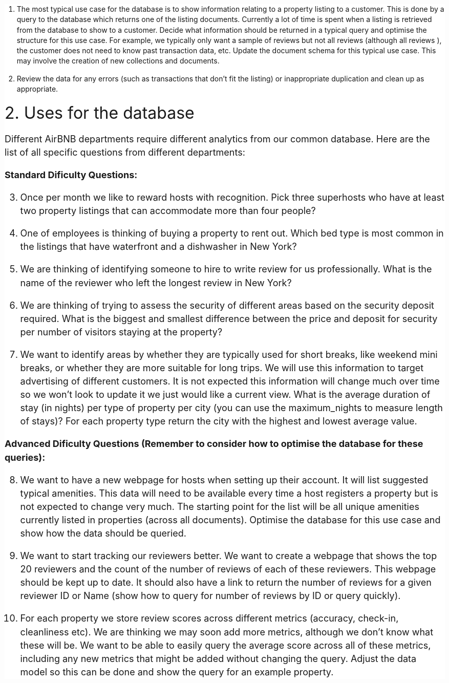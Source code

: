 1) The most typical use case for the database is to show information relating to a property listing to a customer. This is done by a query to the database which returns one of the listing documents. Currently a lot of time is spent when a listing is retrieved from the database to show to a customer. Decide what information should be returned in a typical query and optimise the structure for this use case. For example, we typically only want a sample of reviews but not all reviews (although all reviews ), the customer does not need to know past transaction data, etc. Update the document schema for this typical use case. This may involve the creation of new collections and documents.  

2) Review the data for any errors (such as transactions that don’t fit the listing) or inappropriate duplication and clean up as appropriate. 


<font size="6">2. Uses for the database</font>

<font size="4">Different AirBNB departments require different analytics from our common database.
Here are the list of all specific questions from different departments: 

**Standard Dificulty Questions:**

3)	Once per month we like to reward hosts with recognition. Pick three superhosts who have at least two property listings that can accommodate more than four people?

4)	One of employees is thinking of buying a property to rent out. Which bed type is most common in the listings that have waterfront and a dishwasher in New York?

5)	We are thinking of identifying someone to hire to write review for us professionally. What is the name of the reviewer who left the longest review in New York?

6)	We are thinking of trying to assess the security of different areas based on the security deposit required. What is the biggest and smallest difference between the price and deposit for security per number of visitors staying at the property?

7)	We want to identify areas by whether they are typically used for short breaks, like weekend mini breaks, or whether they are more suitable for long trips. We will use this information to target advertising of different customers. It is not expected this information will change much over time so we won’t look to update it we just would like a current view. What is the average duration of stay (in nights) per type of property per city (you can use the maximum_nights to measure length of stays)? For each property type return the city with the highest and lowest average value.

**Advanced Dificulty Questions (Remember to consider how to optimise the database for these queries):**

8)	We want to have a new webpage for hosts when setting up their account. It will list suggested typical amenities. This data will need to be available every time a host registers a property but is not expected to change very much. The starting point for the list will be all unique amenities currently listed in properties (across all documents). Optimise the database for this use case and show how the data should be queried.

9)	We want to start tracking our reviewers better. We want to create a webpage that shows the top 20 reviewers and the count of the number of reviews of each of these reviewers. This webpage should be kept up to date. It should also have a link to return the number of reviews for a given reviewer ID or Name (show how to query for number of reviews by ID or query quickly).


10)	For each property we store review scores across different metrics (accuracy, check-in, cleanliness etc). We are thinking we may soon add more metrics, although we don’t know what these will be. We want to be able to easily query the average score across all of these metrics, including any new metrics that might be added without changing the query. Adjust the data model so this can be done and show the query for an example property.
